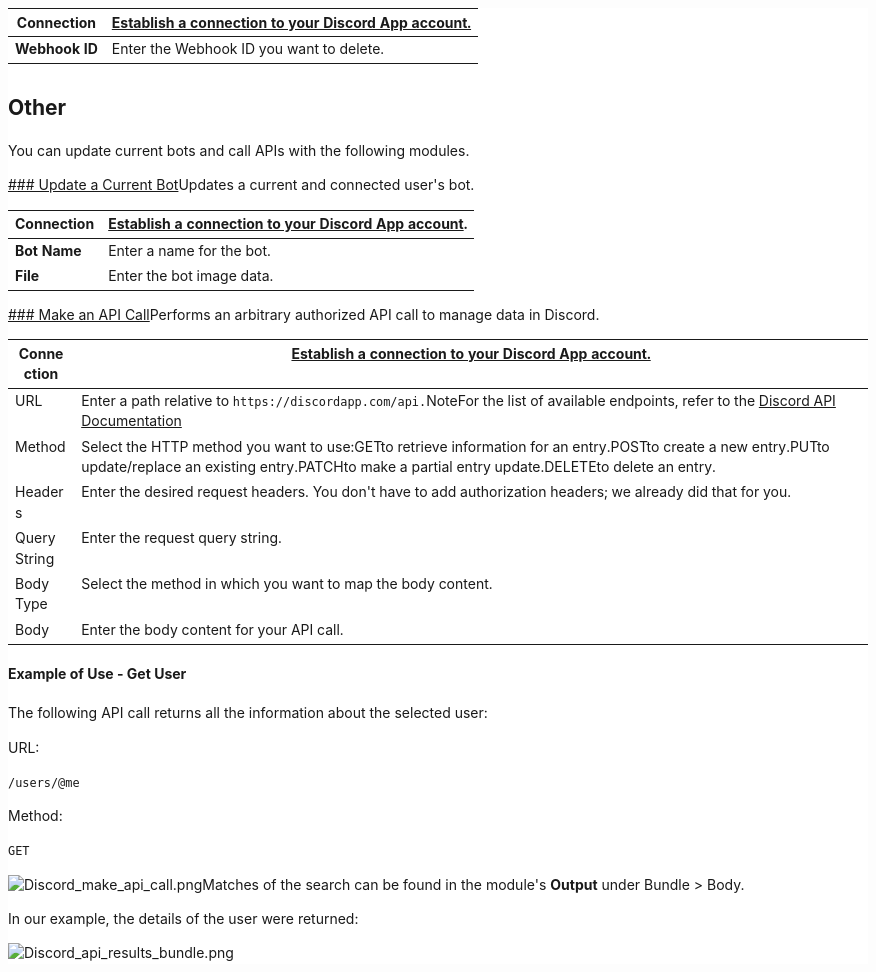 

| **Connection** | [Establish a connection to your Discord App account.](discord.html#connect-discord-to-make-using-oauth2 "Connect Discord to Make using OAuth2") |
| --- | --- |
| **Webhook ID** | Enter the Webhook ID you want to delete. |

Other
-----

You can update current bots and call APIs with the following modules.

[### Update a Current Bot](#update-a-current-bot_body)Updates a current and connected user's bot.



| **Connection** | [Establish a connection to your Discord App account](discord.html#connect-discord-to-make "Connect Discord to Make"). |
| --- | --- |
| **Bot Name** | Enter a name for the bot. |
| **File** | Enter the bot image data. |

[### Make an API Call](#make-an-api-call-964586_body)Performs an arbitrary authorized API call to manage data in Discord.



| Connection | [Establish a connection to your Discord App account.](discord.html#connect-discord-to-make-using-oauth2 "Connect Discord to Make using OAuth2") |
| --- | --- |
| URL | Enter a path relative to `https://discordapp.com/api.`NoteFor the list of available endpoints, refer to the [Discord API Documentation](https://discordapp.com/developers/docs/reference) |
| Method | Select the HTTP method you want to use:GETto retrieve information for an entry.POSTto create a new entry.PUTto update/replace an existing entry.PATCHto make a partial entry update.DELETEto delete an entry. |
| Headers | Enter the desired request headers. You don't have to add authorization headers; we already did that for you. |
| Query String | Enter the request query string. |
| Body Type | Select the method in which you want to map the body content. |
| Body | Enter the body content for your API call. |

#### Example of Use - Get User

The following API call returns all the information about the selected user:

URL:

`/users/@me`

Method:

`GET`

![Discord_make_api_call.png](./../image/uuid-646f6e64-721f-6610-8dc2-98e4fbd540d7.png)Matches of the search can be found in the module's **Output** under Bundle > Body.

In our example, the details of the user were returned:

![Discord_api_results_bundle.png](./../image/uuid-5c32fddb-e6a1-0f44-605c-e09b631d8a74.png)